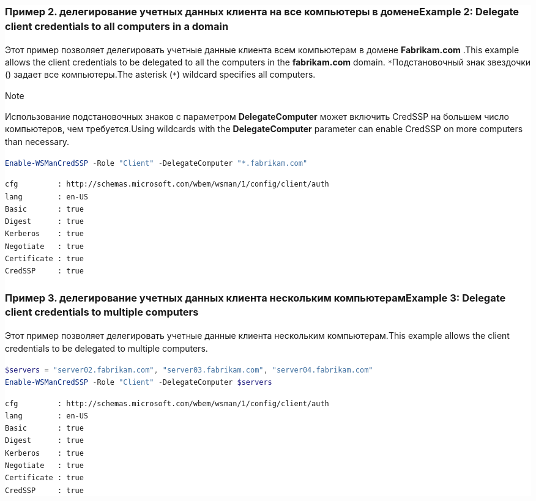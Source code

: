 ### <span data-ttu-id="f4647-124">Пример 2. делегирование учетных данных клиента на все компьютеры в домене</span><span class="sxs-lookup"><span data-stu-id="f4647-124">Example 2: Delegate client credentials to all computers in a domain</span></span>

<span data-ttu-id="f4647-125">Этот пример позволяет делегировать учетные данные клиента всем компьютерам в домене **Fabrikam.com** .</span><span class="sxs-lookup"><span data-stu-id="f4647-125">This example allows the client credentials to be delegated to all the computers in the **fabrikam.com** domain.</span></span> <span data-ttu-id="f4647-126">`*`Подстановочный знак звездочки () задает все компьютеры.</span><span class="sxs-lookup"><span data-stu-id="f4647-126">The asterisk (`*`) wildcard specifies all computers.</span></span>

> [!NOTE]
> <span data-ttu-id="f4647-127">Использование подстановочных знаков с параметром **DelegateComputer** может включить CredSSP на большем число компьютеров, чем требуется.</span><span class="sxs-lookup"><span data-stu-id="f4647-127">Using wildcards with the **DelegateComputer** parameter can enable CredSSP on more computers than necessary.</span></span>

```powershell
Enable-WSManCredSSP -Role "Client" -DelegateComputer "*.fabrikam.com"
```

```Output
cfg         : http://schemas.microsoft.com/wbem/wsman/1/config/client/auth
lang        : en-US
Basic       : true
Digest      : true
Kerberos    : true
Negotiate   : true
Certificate : true
CredSSP     : true
```

### <span data-ttu-id="f4647-128">Пример 3. делегирование учетных данных клиента нескольким компьютерам</span><span class="sxs-lookup"><span data-stu-id="f4647-128">Example 3: Delegate client credentials to multiple computers</span></span>

<span data-ttu-id="f4647-129">Этот пример позволяет делегировать учетные данные клиента нескольким компьютерам.</span><span class="sxs-lookup"><span data-stu-id="f4647-129">This example allows the client credentials to be delegated to multiple computers.</span></span>

```powershell
$servers = "server02.fabrikam.com", "server03.fabrikam.com", "server04.fabrikam.com"
Enable-WSManCredSSP -Role "Client" -DelegateComputer $servers
```

```Output
cfg         : http://schemas.microsoft.com/wbem/wsman/1/config/client/auth
lang        : en-US
Basic       : true
Digest      : true
Kerberos    : true
Negotiate   : true
Certificate : true
CredSSP     : true
```

